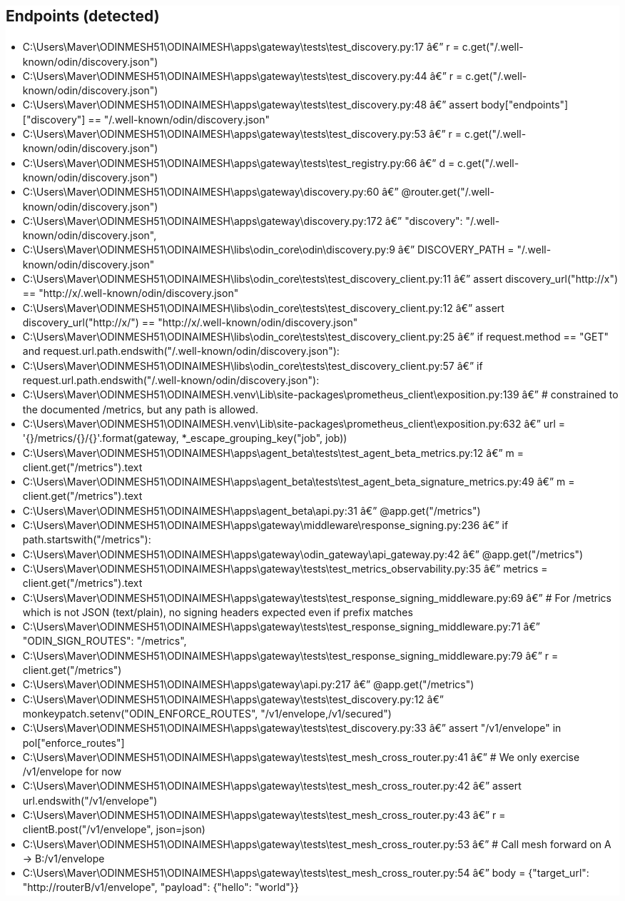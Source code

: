 ## Endpoints (detected)
- C:\Users\Maver\ODINMESH51\ODINAIMESH\apps\gateway\tests\test_discovery.py:17 â€” r = c.get("/.well-known/odin/discovery.json")
- C:\Users\Maver\ODINMESH51\ODINAIMESH\apps\gateway\tests\test_discovery.py:44 â€” r = c.get("/.well-known/odin/discovery.json")
- C:\Users\Maver\ODINMESH51\ODINAIMESH\apps\gateway\tests\test_discovery.py:48 â€” assert body["endpoints"]["discovery"] == "/.well-known/odin/discovery.json"
- C:\Users\Maver\ODINMESH51\ODINAIMESH\apps\gateway\tests\test_discovery.py:53 â€” r = c.get("/.well-known/odin/discovery.json")
- C:\Users\Maver\ODINMESH51\ODINAIMESH\apps\gateway\tests\test_registry.py:66 â€” d = c.get("/.well-known/odin/discovery.json")
- C:\Users\Maver\ODINMESH51\ODINAIMESH\apps\gateway\discovery.py:60 â€” @router.get("/.well-known/odin/discovery.json")
- C:\Users\Maver\ODINMESH51\ODINAIMESH\apps\gateway\discovery.py:172 â€” "discovery": "/.well-known/odin/discovery.json",
- C:\Users\Maver\ODINMESH51\ODINAIMESH\libs\odin_core\odin\discovery.py:9 â€” DISCOVERY_PATH = "/.well-known/odin/discovery.json"
- C:\Users\Maver\ODINMESH51\ODINAIMESH\libs\odin_core\tests\test_discovery_client.py:11 â€” assert discovery_url("http://x") == "http://x/.well-known/odin/discovery.json"
- C:\Users\Maver\ODINMESH51\ODINAIMESH\libs\odin_core\tests\test_discovery_client.py:12 â€” assert discovery_url("http://x/") == "http://x/.well-known/odin/discovery.json"
- C:\Users\Maver\ODINMESH51\ODINAIMESH\libs\odin_core\tests\test_discovery_client.py:25 â€” if request.method == "GET" and request.url.path.endswith("/.well-known/odin/discovery.json"):
- C:\Users\Maver\ODINMESH51\ODINAIMESH\libs\odin_core\tests\test_discovery_client.py:57 â€” if request.url.path.endswith("/.well-known/odin/discovery.json"):
- C:\Users\Maver\ODINMESH51\ODINAIMESH\.venv\Lib\site-packages\prometheus_client\exposition.py:139 â€” # constrained to the documented /metrics, but any path is allowed.
- C:\Users\Maver\ODINMESH51\ODINAIMESH\.venv\Lib\site-packages\prometheus_client\exposition.py:632 â€” url = '{}/metrics/{}/{}'.format(gateway, *_escape_grouping_key("job", job))
- C:\Users\Maver\ODINMESH51\ODINAIMESH\apps\agent_beta\tests\test_agent_beta_metrics.py:12 â€” m = client.get("/metrics").text
- C:\Users\Maver\ODINMESH51\ODINAIMESH\apps\agent_beta\tests\test_agent_beta_signature_metrics.py:49 â€” m = client.get("/metrics").text
- C:\Users\Maver\ODINMESH51\ODINAIMESH\apps\agent_beta\api.py:31 â€” @app.get("/metrics")
- C:\Users\Maver\ODINMESH51\ODINAIMESH\apps\gateway\middleware\response_signing.py:236 â€” if path.startswith("/metrics"):
- C:\Users\Maver\ODINMESH51\ODINAIMESH\apps\gateway\odin_gateway\api_gateway.py:42 â€” @app.get("/metrics")
- C:\Users\Maver\ODINMESH51\ODINAIMESH\apps\gateway\tests\test_metrics_observability.py:35 â€” metrics = client.get("/metrics").text
- C:\Users\Maver\ODINMESH51\ODINAIMESH\apps\gateway\tests\test_response_signing_middleware.py:69 â€” # For /metrics which is not JSON (text/plain), no signing headers expected even if prefix matches
- C:\Users\Maver\ODINMESH51\ODINAIMESH\apps\gateway\tests\test_response_signing_middleware.py:71 â€” "ODIN_SIGN_ROUTES": "/metrics",
- C:\Users\Maver\ODINMESH51\ODINAIMESH\apps\gateway\tests\test_response_signing_middleware.py:79 â€” r = client.get("/metrics")
- C:\Users\Maver\ODINMESH51\ODINAIMESH\apps\gateway\api.py:217 â€” @app.get("/metrics")
- C:\Users\Maver\ODINMESH51\ODINAIMESH\apps\gateway\tests\test_discovery.py:12 â€” monkeypatch.setenv("ODIN_ENFORCE_ROUTES", "/v1/envelope,/v1/secured")
- C:\Users\Maver\ODINMESH51\ODINAIMESH\apps\gateway\tests\test_discovery.py:33 â€” assert "/v1/envelope" in pol["enforce_routes"]
- C:\Users\Maver\ODINMESH51\ODINAIMESH\apps\gateway\tests\test_mesh_cross_router.py:41 â€” # We only exercise /v1/envelope for now
- C:\Users\Maver\ODINMESH51\ODINAIMESH\apps\gateway\tests\test_mesh_cross_router.py:42 â€” assert url.endswith("/v1/envelope")
- C:\Users\Maver\ODINMESH51\ODINAIMESH\apps\gateway\tests\test_mesh_cross_router.py:43 â€” r = clientB.post("/v1/envelope", json=json)
- C:\Users\Maver\ODINMESH51\ODINAIMESH\apps\gateway\tests\test_mesh_cross_router.py:53 â€” # Call mesh forward on A → B:/v1/envelope
- C:\Users\Maver\ODINMESH51\ODINAIMESH\apps\gateway\tests\test_mesh_cross_router.py:54 â€” body = {"target_url": "http://routerB/v1/envelope", "payload": {"hello": "world"}}